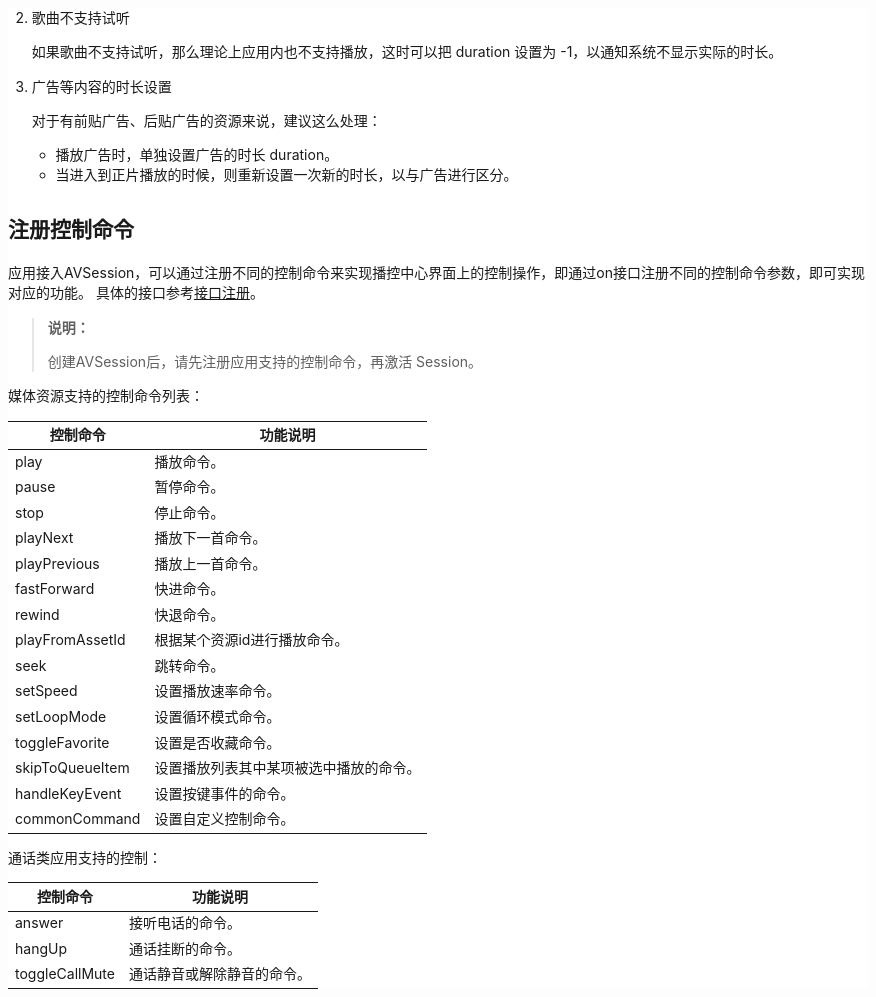 2. 歌曲不支持试听

    如果歌曲不支持试听，那么理论上应用内也不支持播放，这时可以把 duration 设置为 -1，以通知系统不显示实际的时长。

3. 广告等内容的时长设置

    对于有前贴广告、后贴广告的资源来说，建议这么处理：
    - 播放广告时，单独设置广告的时长 duration。
    - 当进入到正片播放的时候，则重新设置一次新的时长，以与广告进行区分。

## 注册控制命令

应用接入AVSession，可以通过注册不同的控制命令来实现播控中心界面上的控制操作，即通过on接口注册不同的控制命令参数，即可实现对应的功能。
具体的接口参考[接口注册](../../reference/apis-avsession-kit/arkts-apis-avsession-AVSession.md#onplay10)。
> **说明：**
>
> 创建AVSession后，请先注册应用支持的控制命令，再激活 Session。 

媒体资源支持的控制命令列表：

| 控制命令 | 功能说明   |
| ------  | -------------------------|
| play    | 播放命令。 |
| pause    | 暂停命令。 |
| stop    | 停止命令。 |
| playNext    | 播放下一首命令。 |
| playPrevious    | 播放上一首命令。 |
| fastForward    | 快进命令。 |
| rewind    | 快退命令。 |
| playFromAssetId    | 根据某个资源id进行播放命令。 |
| seek    | 跳转命令。 |
| setSpeed    | 设置播放速率命令。 |
| setLoopMode    | 设置循环模式命令。 |
| toggleFavorite    | 设置是否收藏命令。 |
| skipToQueueItem    | 设置播放列表其中某项被选中播放的命令。 |
| handleKeyEvent    | 设置按键事件的命令。 |
| commonCommand    | 设置自定义控制命令。 |

通话类应用支持的控制：

| 控制命令 | 功能说明   |
| ------  | -------------------------|
| answer    | 接听电话的命令。 |
| hangUp    | 通话挂断的命令。 |
| toggleCallMute    | 通话静音或解除静音的命令。 |
